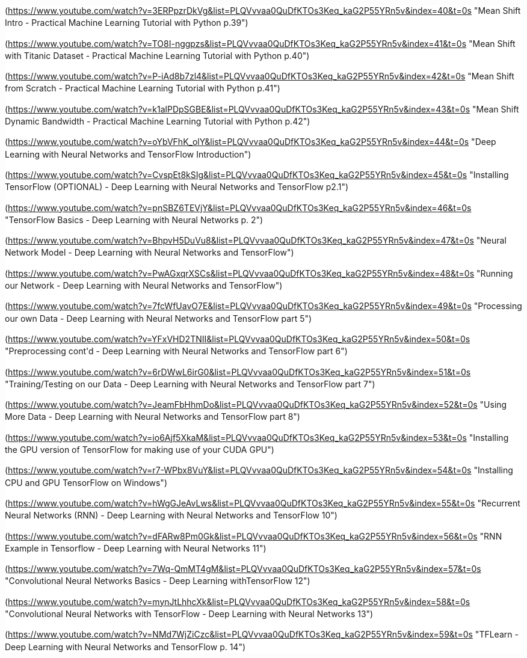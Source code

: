 (https://www.youtube.com/watch?v=3ERPpzrDkVg&list=PLQVvvaa0QuDfKTOs3Keq_kaG2P55YRn5v&index=40&t=0s "Mean Shift Intro - Practical Machine Learning Tutorial with Python p.39")

(https://www.youtube.com/watch?v=TO8I-nggpzs&list=PLQVvvaa0QuDfKTOs3Keq_kaG2P55YRn5v&index=41&t=0s "Mean Shift with Titanic Dataset - Practical Machine Learning Tutorial with Python p.40")

(https://www.youtube.com/watch?v=P-iAd8b7zl4&list=PLQVvvaa0QuDfKTOs3Keq_kaG2P55YRn5v&index=42&t=0s "Mean Shift from Scratch - Practical Machine Learning Tutorial with Python p.41")

(https://www.youtube.com/watch?v=k1alPDpSGBE&list=PLQVvvaa0QuDfKTOs3Keq_kaG2P55YRn5v&index=43&t=0s "Mean Shift Dynamic Bandwidth - Practical Machine Learning Tutorial with Python p.42")

(https://www.youtube.com/watch?v=oYbVFhK_olY&list=PLQVvvaa0QuDfKTOs3Keq_kaG2P55YRn5v&index=44&t=0s "Deep Learning with Neural Networks and TensorFlow Introduction")

(https://www.youtube.com/watch?v=CvspEt8kSIg&list=PLQVvvaa0QuDfKTOs3Keq_kaG2P55YRn5v&index=45&t=0s "Installing TensorFlow (OPTIONAL) - Deep Learning with Neural Networks and TensorFlow p2.1")

(https://www.youtube.com/watch?v=pnSBZ6TEVjY&list=PLQVvvaa0QuDfKTOs3Keq_kaG2P55YRn5v&index=46&t=0s "TensorFlow Basics - Deep Learning with Neural Networks p. 2")

(https://www.youtube.com/watch?v=BhpvH5DuVu8&list=PLQVvvaa0QuDfKTOs3Keq_kaG2P55YRn5v&index=47&t=0s "Neural Network Model - Deep Learning with Neural Networks and TensorFlow")

(https://www.youtube.com/watch?v=PwAGxqrXSCs&list=PLQVvvaa0QuDfKTOs3Keq_kaG2P55YRn5v&index=48&t=0s "Running our Network  - Deep Learning with Neural Networks and TensorFlow")

(https://www.youtube.com/watch?v=7fcWfUavO7E&list=PLQVvvaa0QuDfKTOs3Keq_kaG2P55YRn5v&index=49&t=0s "Processing our own Data - Deep Learning with Neural Networks and TensorFlow part 5")

(https://www.youtube.com/watch?v=YFxVHD2TNII&list=PLQVvvaa0QuDfKTOs3Keq_kaG2P55YRn5v&index=50&t=0s "Preprocessing cont'd - Deep Learning with Neural Networks and TensorFlow part 6")

(https://www.youtube.com/watch?v=6rDWwL6irG0&list=PLQVvvaa0QuDfKTOs3Keq_kaG2P55YRn5v&index=51&t=0s "Training/Testing on our Data - Deep Learning with Neural Networks and TensorFlow part 7")

(https://www.youtube.com/watch?v=JeamFbHhmDo&list=PLQVvvaa0QuDfKTOs3Keq_kaG2P55YRn5v&index=52&t=0s "Using More Data - Deep Learning with Neural Networks and TensorFlow part 8")

(https://www.youtube.com/watch?v=io6Ajf5XkaM&list=PLQVvvaa0QuDfKTOs3Keq_kaG2P55YRn5v&index=53&t=0s "Installing the GPU version of TensorFlow for making use of your CUDA GPU")

(https://www.youtube.com/watch?v=r7-WPbx8VuY&list=PLQVvvaa0QuDfKTOs3Keq_kaG2P55YRn5v&index=54&t=0s "Installing CPU and GPU TensorFlow on Windows")

(https://www.youtube.com/watch?v=hWgGJeAvLws&list=PLQVvvaa0QuDfKTOs3Keq_kaG2P55YRn5v&index=55&t=0s "Recurrent Neural Networks (RNN) - Deep Learning with Neural Networks and TensorFlow 10")

(https://www.youtube.com/watch?v=dFARw8Pm0Gk&list=PLQVvvaa0QuDfKTOs3Keq_kaG2P55YRn5v&index=56&t=0s "RNN Example in Tensorflow - Deep Learning with Neural Networks 11")

(https://www.youtube.com/watch?v=7Wq-QmMT4gM&list=PLQVvvaa0QuDfKTOs3Keq_kaG2P55YRn5v&index=57&t=0s "Convolutional Neural Networks Basics - Deep Learning withTensorFlow 12")

(https://www.youtube.com/watch?v=mynJtLhhcXk&list=PLQVvvaa0QuDfKTOs3Keq_kaG2P55YRn5v&index=58&t=0s "Convolutional Neural Networks with TensorFlow - Deep Learning with Neural Networks 13")

(https://www.youtube.com/watch?v=NMd7WjZiCzc&list=PLQVvvaa0QuDfKTOs3Keq_kaG2P55YRn5v&index=59&t=0s "TFLearn - Deep Learning with Neural Networks and TensorFlow p. 14")

